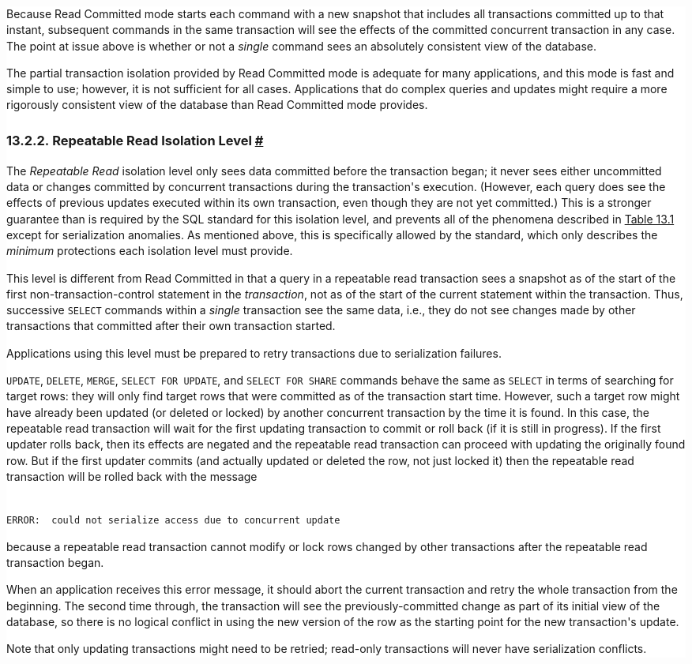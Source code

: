 Because Read Committed mode starts each command with a new snapshot that includes all transactions committed up to that instant, subsequent commands in the same transaction will see the effects of the committed concurrent transaction in any case. The point at issue above is whether or not a *single* command sees an absolutely consistent view of the database.

The partial transaction isolation provided by Read Committed mode is adequate for many applications, and this mode is fast and simple to use; however, it is not sufficient for all cases. Applications that do complex queries and updates might require a more rigorously consistent view of the database than Read Committed mode provides.

### 13.2.2. Repeatable Read Isolation Level [#](#XACT-REPEATABLE-READ)



The *Repeatable Read* isolation level only sees data committed before the transaction began; it never sees either uncommitted data or changes committed by concurrent transactions during the transaction's execution. (However, each query does see the effects of previous updates executed within its own transaction, even though they are not yet committed.) This is a stronger guarantee than is required by the SQL standard for this isolation level, and prevents all of the phenomena described in [Table 13.1](transaction-iso.html#MVCC-ISOLEVEL-TABLE "Table 13.1. Transaction Isolation Levels") except for serialization anomalies. As mentioned above, this is specifically allowed by the standard, which only describes the *minimum* protections each isolation level must provide.

This level is different from Read Committed in that a query in a repeatable read transaction sees a snapshot as of the start of the first non-transaction-control statement in the *transaction*, not as of the start of the current statement within the transaction. Thus, successive `SELECT` commands within a *single* transaction see the same data, i.e., they do not see changes made by other transactions that committed after their own transaction started.

Applications using this level must be prepared to retry transactions due to serialization failures.

`UPDATE`, `DELETE`, `MERGE`, `SELECT FOR UPDATE`, and `SELECT FOR SHARE` commands behave the same as `SELECT` in terms of searching for target rows: they will only find target rows that were committed as of the transaction start time. However, such a target row might have already been updated (or deleted or locked) by another concurrent transaction by the time it is found. In this case, the repeatable read transaction will wait for the first updating transaction to commit or roll back (if it is still in progress). If the first updater rolls back, then its effects are negated and the repeatable read transaction can proceed with updating the originally found row. But if the first updater commits (and actually updated or deleted the row, not just locked it) then the repeatable read transaction will be rolled back with the message

```

ERROR:  could not serialize access due to concurrent update
```

because a repeatable read transaction cannot modify or lock rows changed by other transactions after the repeatable read transaction began.

When an application receives this error message, it should abort the current transaction and retry the whole transaction from the beginning. The second time through, the transaction will see the previously-committed change as part of its initial view of the database, so there is no logical conflict in using the new version of the row as the starting point for the new transaction's update.

Note that only updating transactions might need to be retried; read-only transactions will never have serialization conflicts.
